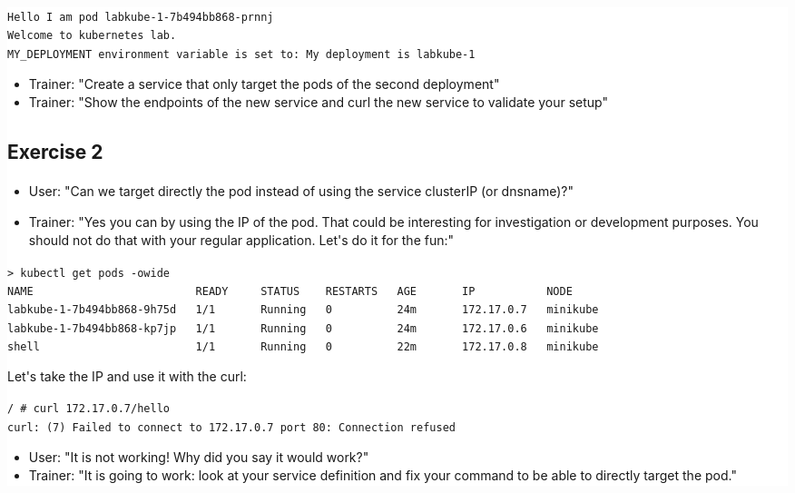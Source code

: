 ```shell
Hello I am pod labkube-1-7b494bb868-prnnj
Welcome to kubernetes lab.
MY_DEPLOYMENT environment variable is set to: My deployment is labkube-1
```

- Trainer: "Create a service that only target the pods of the second deployment"
- Trainer: "Show the endpoints of the new service and curl the new service to validate your setup"


## Exercise 2

- User: "Can we target directly the pod instead of using the service clusterIP (or dnsname)?"

- Trainer: "Yes you can by using the IP of the pod. That could be interesting for investigation or development purposes. You should not do that with your regular application. Let's do it for the fun:"

```shell
> kubectl get pods -owide
NAME                         READY     STATUS    RESTARTS   AGE       IP           NODE
labkube-1-7b494bb868-9h75d   1/1       Running   0          24m       172.17.0.7   minikube
labkube-1-7b494bb868-kp7jp   1/1       Running   0          24m       172.17.0.6   minikube
shell                        1/1       Running   0          22m       172.17.0.8   minikube
```

Let's take the IP and use it with the curl:

```shell
/ # curl 172.17.0.7/hello
curl: (7) Failed to connect to 172.17.0.7 port 80: Connection refused
```

- User: "It is not working! Why did you say it would work?"
- Trainer: "It is going to work: look at your service definition and fix your command to be able to directly target the pod."